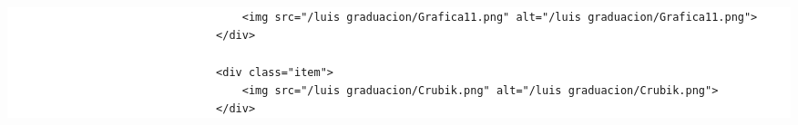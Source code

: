                                         <img src="/luis graduacion/Grafica11.png" alt="/luis graduacion/Grafica11.png">
                                    </div>

                                    <div class="item">
                                        <img src="/luis graduacion/Crubik.png" alt="/luis graduacion/Crubik.png">
                                    </div>
